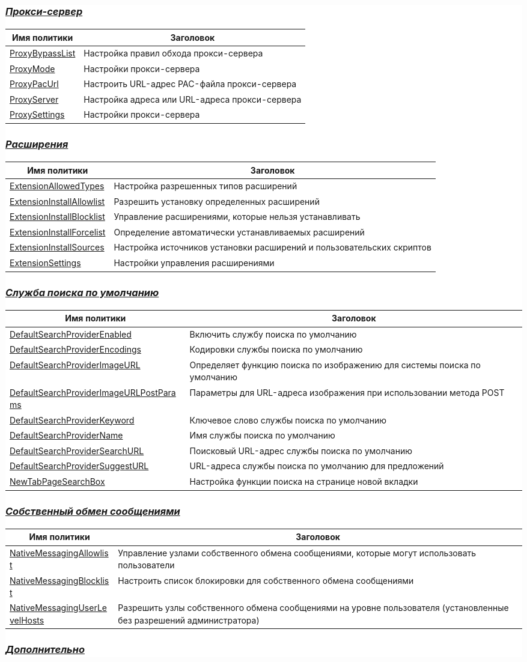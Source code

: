 ### [*Прокси-сервер*](#прокси-сервер-policies)
|Имя политики|Заголовок|
|-|-|
|[ProxyBypassList](#proxybypasslist)|Настройка правил обхода прокси-сервера|
|[ProxyMode](#proxymode)|Настройки прокси-сервера|
|[ProxyPacUrl](#proxypacurl)|Настроить URL-адрес PAC-файла прокси-сервера|
|[ProxyServer](#proxyserver)|Настройка адреса или URL-адреса прокси-сервера|
|[ProxySettings](#proxysettings)|Настройки прокси-сервера|
### [*Расширения*](#расширения-policies)
|Имя политики|Заголовок|
|-|-|
|[ExtensionAllowedTypes](#extensionallowedtypes)|Настройка разрешенных типов расширений|
|[ExtensionInstallAllowlist](#extensioninstallallowlist)|Разрешить установку определенных расширений|
|[ExtensionInstallBlocklist](#extensioninstallblocklist)|Управление расширениями, которые нельзя устанавливать|
|[ExtensionInstallForcelist](#extensioninstallforcelist)|Определение автоматически устанавливаемых расширений|
|[ExtensionInstallSources](#extensioninstallsources)|Настройка источников установки расширений и пользовательских скриптов|
|[ExtensionSettings](#extensionsettings)|Настройки управления расширениями|
### [*Служба поиска по умолчанию*](#служба-поиска-по-умолчанию-policies)
|Имя политики|Заголовок|
|-|-|
|[DefaultSearchProviderEnabled](#defaultsearchproviderenabled)|Включить службу поиска по умолчанию|
|[DefaultSearchProviderEncodings](#defaultsearchproviderencodings)|Кодировки службы поиска по умолчанию|
|[DefaultSearchProviderImageURL](#defaultsearchproviderimageurl)|Определяет функцию поиска по изображению для системы поиска по умолчанию|
|[DefaultSearchProviderImageURLPostParams](#defaultsearchproviderimageurlpostparams)|Параметры для URL-адреса изображения при использовании метода POST|
|[DefaultSearchProviderKeyword](#defaultsearchproviderkeyword)|Ключевое слово службы поиска по умолчанию|
|[DefaultSearchProviderName](#defaultsearchprovidername)|Имя службы поиска по умолчанию|
|[DefaultSearchProviderSearchURL](#defaultsearchprovidersearchurl)|Поисковый URL-адрес службы поиска по умолчанию|
|[DefaultSearchProviderSuggestURL](#defaultsearchprovidersuggesturl)|URL-адреса службы поиска по умолчанию для предложений|
|[NewTabPageSearchBox](#newtabpagesearchbox)|Настройка функции поиска на странице новой вкладки|
### [*Собственный обмен сообщениями*](#собственный-обмен-сообщениями-policies)
|Имя политики|Заголовок|
|-|-|
|[NativeMessagingAllowlist](#nativemessagingallowlist)|Управление узлами собственного обмена сообщениями, которые могут использовать пользователи|
|[NativeMessagingBlocklist](#nativemessagingblocklist)|Настроить список блокировки для собственного обмена сообщениями|
|[NativeMessagingUserLevelHosts](#nativemessaginguserlevelhosts)|Разрешить узлы собственного обмена сообщениями на уровне пользователя (установленные без разрешений администратора)|
### [*Дополнительно*](#additional-policies)